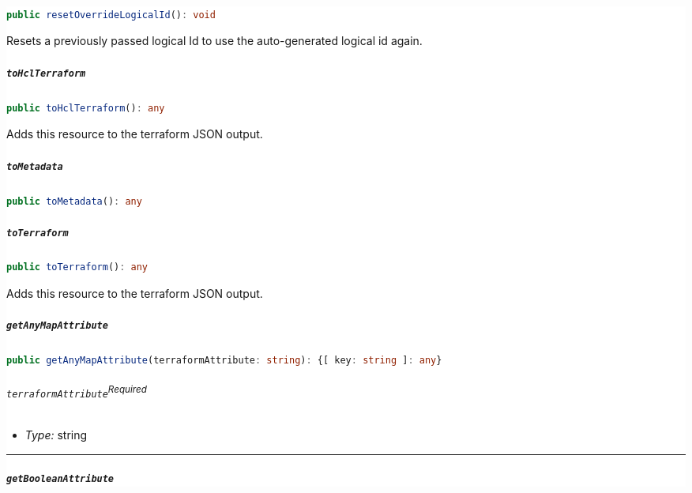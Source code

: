 ```typescript
public resetOverrideLogicalId(): void
```

Resets a previously passed logical Id to use the auto-generated logical id again.

##### `toHclTerraform` <a name="toHclTerraform" id="rhizo-co-terraform-provider-oci.dataOciFleetSoftwareUpdateFsuCollection.DataOciFleetSoftwareUpdateFsuCollection.toHclTerraform"></a>

```typescript
public toHclTerraform(): any
```

Adds this resource to the terraform JSON output.

##### `toMetadata` <a name="toMetadata" id="rhizo-co-terraform-provider-oci.dataOciFleetSoftwareUpdateFsuCollection.DataOciFleetSoftwareUpdateFsuCollection.toMetadata"></a>

```typescript
public toMetadata(): any
```

##### `toTerraform` <a name="toTerraform" id="rhizo-co-terraform-provider-oci.dataOciFleetSoftwareUpdateFsuCollection.DataOciFleetSoftwareUpdateFsuCollection.toTerraform"></a>

```typescript
public toTerraform(): any
```

Adds this resource to the terraform JSON output.

##### `getAnyMapAttribute` <a name="getAnyMapAttribute" id="rhizo-co-terraform-provider-oci.dataOciFleetSoftwareUpdateFsuCollection.DataOciFleetSoftwareUpdateFsuCollection.getAnyMapAttribute"></a>

```typescript
public getAnyMapAttribute(terraformAttribute: string): {[ key: string ]: any}
```

###### `terraformAttribute`<sup>Required</sup> <a name="terraformAttribute" id="rhizo-co-terraform-provider-oci.dataOciFleetSoftwareUpdateFsuCollection.DataOciFleetSoftwareUpdateFsuCollection.getAnyMapAttribute.parameter.terraformAttribute"></a>

- *Type:* string

---

##### `getBooleanAttribute` <a name="getBooleanAttribute" id="rhizo-co-terraform-provider-oci.dataOciFleetSoftwareUpdateFsuCollection.DataOciFleetSoftwareUpdateFsuCollection.getBooleanAttribute"></a>
